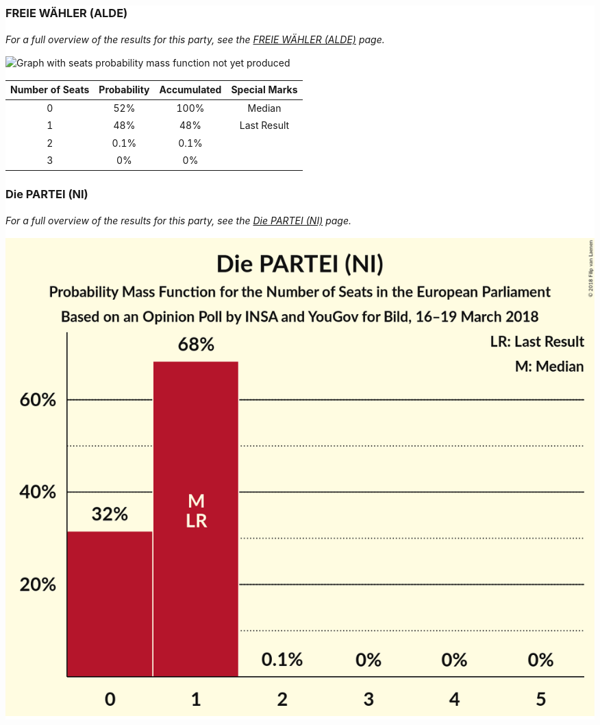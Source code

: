 ### FREIE WÄHLER (ALDE)

*For a full overview of the results for this party, see the [FREIE WÄHLER (ALDE)](party-freiewÄhleralde.html) page.*

![Graph with seats probability mass function not yet produced](2018-03-19-INSAandYouGov-seats-pmf-freiewÄhleralde.png "Seats Probability Mass Function")

| Number of Seats | Probability | Accumulated | Special Marks |
|:---------------:|:-----------:|:-----------:|:-------------:|
| 0 | 52% | 100% | Median |
| 1 | 48% | 48% | Last Result |
| 2 | 0.1% | 0.1% |  |
| 3 | 0% | 0% |  |

### Die PARTEI (NI)

*For a full overview of the results for this party, see the [Die PARTEI (NI)](party-dieparteini.html) page.*

![Graph with seats probability mass function not yet produced](2018-03-19-INSAandYouGov-seats-pmf-dieparteini.png "Seats Probability Mass Function")
